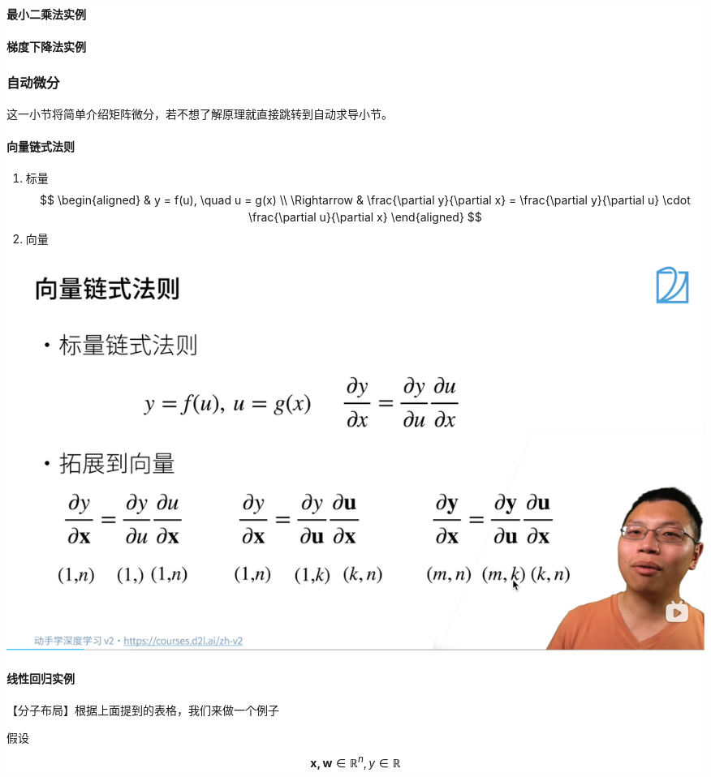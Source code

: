 
#### 最小二乘法实例

#### 梯度下降法实例

### 自动微分

这一小节将简单介绍矩阵微分，若不想了解原理就直接跳转到自动求导小节。

#### 向量链式法则

1. 标量
   $$
   \begin{aligned}
   & y = f(u), \quad u = g(x) \\
   \Rightarrow & \frac{\partial y}{\partial x} = \frac{\partial y}{\partial u} \cdot \frac{\partial u}{\partial x}
   \end{aligned}
   $$
2. 向量

![autograd](./img/autograd.png)

#### 线性回归实例

【分子布局】根据上面提到的表格，我们来做一个例子

假设 $$ \mathbf{x,w} \in \mathbb{R}^n , y\in\mathbb{R} $$
